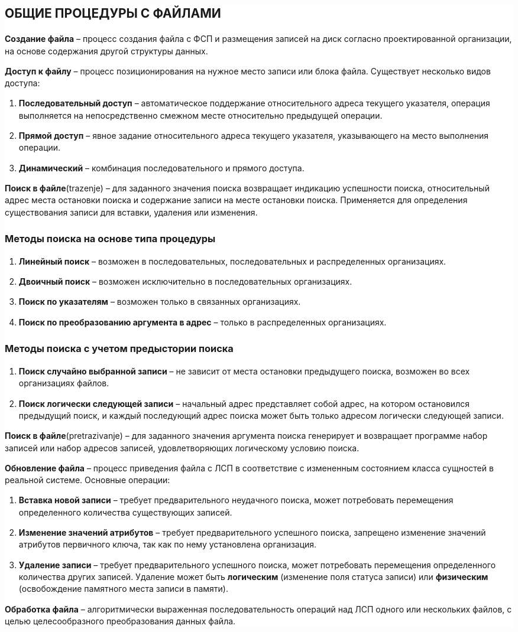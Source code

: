 ## ОБЩИЕ ПРОЦЕДУРЫ С ФАЙЛАМИ

**Создание файла** – процесс создания файла с ФСП и размещения записей на диск согласно проектированной организации, на основе содержания другой структуры данных.

**Доступ к файлу** – процесс позиционирования на нужное место записи или блока файла. Существует несколько видов доступа:

1. **Последовательный доступ** – автоматическое поддержание относительного адреса текущего указателя, операция выполняется на непосредственно смежном месте относительно предыдущей операции.
2. **Прямой доступ** – явное задание относительного адреса текущего указателя, указывающего на место выполнения операции.
  
3. **Динамический** – комбинация последовательного и прямого доступа.

**Поиск в файле**(trazenje) – для заданного значения поиска возвращает индикацию успешности поиска, относительный адрес места остановки поиска и содержание записи на месте остановки поиска. Применяется для определения существования записи для вставки, удаления или изменения.

### Методы поиска на основе типа процедуры

1. **Линейный поиск** – возможен в последовательных, последовательных и распределенных организациях.

2. **Двоичный поиск** – возможен исключительно в последовательных организациях.

3. **Поиск по указателям** – возможен только в связанных организациях.

4. **Поиск по преобразованию аргумента в адрес** – только в распределенных организациях.

### Методы поиска с учетом предыстории поиска

1. **Поиск случайно выбранной записи** – не зависит от места остановки предыдущего поиска, возможен во всех организациях файлов.

2. **Поиск логически следующей записи** – начальный адрес представляет собой адрес, на котором остановился предыдущий поиск, и каждый последующий адрес поиска может быть только адресом логически следующей записи.

**Поиск в файле**(pretrazivanje) – для заданного значения аргумента поиска генерирует и возвращает программе набор записей или набор адресов записей, удовлетворяющих логическому условию поиска.

**Обновление файла** – процесс приведения файла с ЛСП в соответствие с измененным состоянием класса сущностей в реальной системе. Основные операции:

1. **Вставка новой записи** – требует предварительного неудачного поиска, может потребовать перемещения определенного количества существующих записей.

2. **Изменение значений атрибутов** – требует предварительного успешного поиска, запрещено изменение значений атрибутов первичного ключа, так как по нему установлена организация.

3. **Удаление записи** – требует предварительного успешного поиска, может потребовать перемещения определенного количества других записей. Удаление может быть **логическим** (изменение поля статуса записи) или **физическим** (освобождение памятного места записи в памяти).

**Обработка файла** – алгоритмически выраженная последовательность операций над ЛСП одного или нескольких файлов, с целью целесообразного преобразования данных файла.
